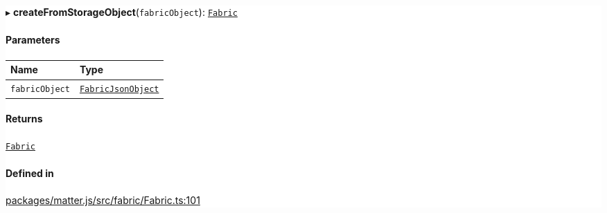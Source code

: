 ▸ **createFromStorageObject**(`fabricObject`): [`Fabric`](fabric_export.Fabric.md)

#### Parameters

| Name | Type |
| :------ | :------ |
| `fabricObject` | [`FabricJsonObject`](../modules/fabric_export.md#fabricjsonobject) |

#### Returns

[`Fabric`](fabric_export.Fabric.md)

#### Defined in

[packages/matter.js/src/fabric/Fabric.ts:101](https://github.com/project-chip/matter.js/blob/c15b1068/packages/matter.js/src/fabric/Fabric.ts#L101)
